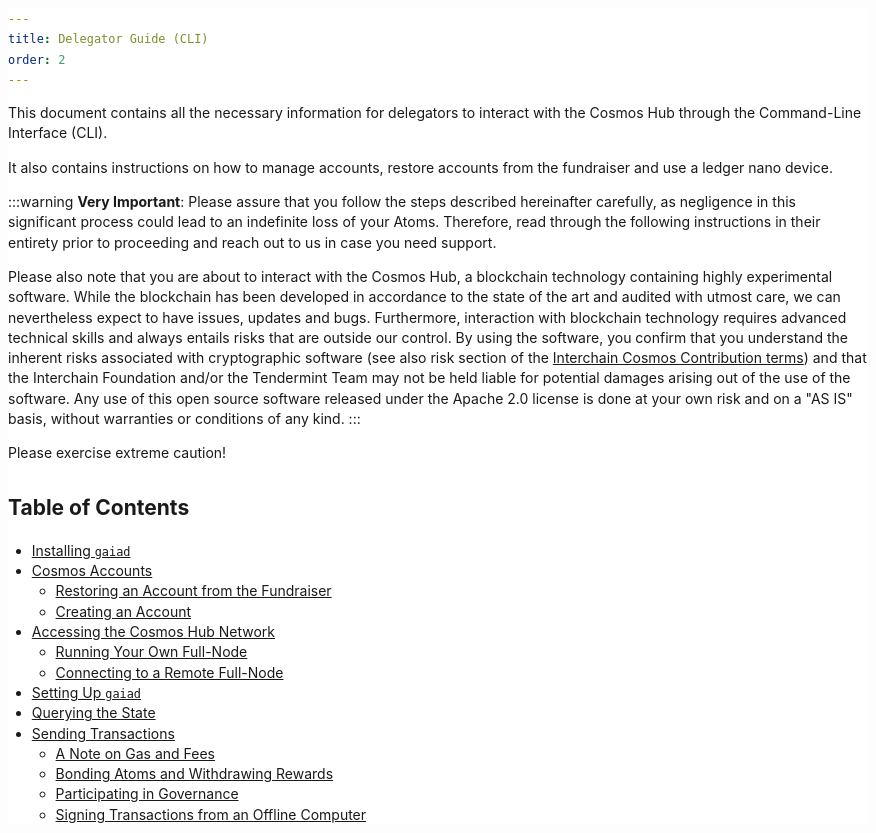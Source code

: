 ```yaml
---
title: Delegator Guide (CLI)
order: 2
---
```


This document contains all the necessary information for delegators to interact with the Cosmos Hub through the Command-Line Interface (CLI).

It also contains instructions on how to manage accounts, restore accounts from the fundraiser and use a ledger nano device.

:::warning
**Very Important**: Please assure that you follow the steps described hereinafter
carefully, as negligence in this significant process could lead to an indefinite
loss of your Atoms. Therefore, read through the following instructions in their
entirety prior to proceeding and reach out to us in case you need support.

Please also note that you are about to interact with the Cosmos Hub, a
blockchain technology containing highly experimental software. While the
blockchain has been developed in accordance to the state of the art and audited
with utmost care, we can nevertheless expect to have issues, updates and bugs.
Furthermore, interaction with blockchain technology requires
advanced technical skills and always entails risks that are outside our control.
By using the software, you confirm that you understand the inherent risks
associated with cryptographic software (see also risk section of the
[Interchain Cosmos Contribution terms](https://github.com/cosmos/cosmos/blob/master/fundraiser/Interchain%20Cosmos%20Contribution%20Terms%20-%20FINAL.pdf)) and that the Interchain Foundation and/or
the Tendermint Team may not be held liable for potential damages arising out of the use of the
software. Any use of this open source software released under the Apache 2.0 license is
done at your own risk and on a "AS IS" basis, without warranties or conditions
of any kind.
:::

Please exercise extreme caution!

## Table of Contents

- [Installing `gaiad`](#installing-gaiad)
- [Cosmos Accounts](#cosmos-accounts)
  - [Restoring an Account from the Fundraiser](#restoring-an-account-from-the-fundraiser)
  - [Creating an Account](#creating-an-account)
- [Accessing the Cosmos Hub Network](#accessing-the-cosmos-hub-network)
  - [Running Your Own Full-Node](#running-your-own-full-node)
  - [Connecting to a Remote Full-Node](#connecting-to-a-remote-full-node)
- [Setting Up `gaiad`](#setting-up-gaiad)
- [Querying the State](#querying-the-state)
- [Sending Transactions](#sending-transactions)
  - [A Note on Gas and Fees](#a-note-on-gas-and-fees)
  - [Bonding Atoms and Withdrawing Rewards](#bonding-atoms-and-withdrawing-rewards)
  - [Participating in Governance](#participating-in-governance)
  - [Signing Transactions from an Offline Computer](#signing-transactions-from-an-offline-computer)
